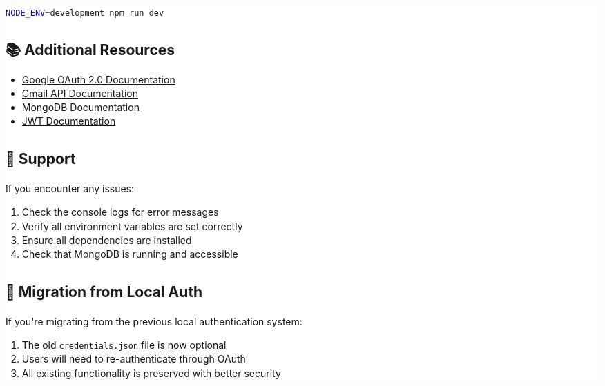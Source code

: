 ```bash
NODE_ENV=development npm run dev
```

## 📚 Additional Resources

- [Google OAuth 2.0 Documentation](https://developers.google.com/identity/protocols/oauth2)
- [Gmail API Documentation](https://developers.google.com/gmail/api)
- [MongoDB Documentation](https://docs.mongodb.com/)
- [JWT Documentation](https://jwt.io/)

## 🤝 Support

If you encounter any issues:

1. Check the console logs for error messages
2. Verify all environment variables are set correctly
3. Ensure all dependencies are installed
4. Check that MongoDB is running and accessible

## 🔄 Migration from Local Auth

If you're migrating from the previous local authentication system:

1. The old `credentials.json` file is now optional
2. Users will need to re-authenticate through OAuth
3. All existing functionality is preserved with better security
